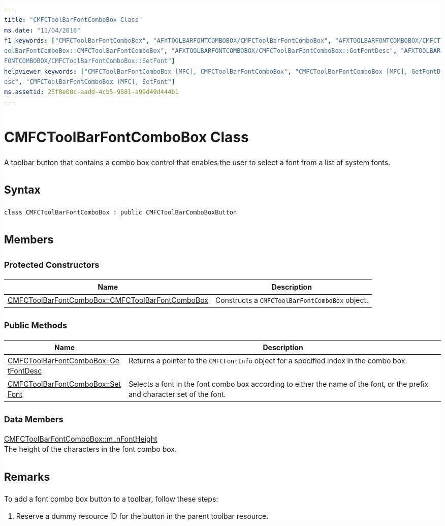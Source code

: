 ```yaml
---
title: "CMFCToolBarFontComboBox Class"
ms.date: "11/04/2016"
f1_keywords: ["CMFCToolBarFontComboBox", "AFXTOOLBARFONTCOMBOBOX/CMFCToolBarFontComboBox", "AFXTOOLBARFONTCOMBOBOX/CMFCToolBarFontComboBox::CMFCToolBarFontComboBox", "AFXTOOLBARFONTCOMBOBOX/CMFCToolBarFontComboBox::GetFontDesc", "AFXTOOLBARFONTCOMBOBOX/CMFCToolBarFontComboBox::SetFont"]
helpviewer_keywords: ["CMFCToolBarFontComboBox [MFC], CMFCToolBarFontComboBox", "CMFCToolBarFontComboBox [MFC], GetFontDesc", "CMFCToolBarFontComboBox [MFC], SetFont"]
ms.assetid: 25f8e08c-aadd-4cb5-9581-a99d49d444b1
---
```

# CMFCToolBarFontComboBox Class

A toolbar button that contains a combo box control that enables the user to select a font from a list of system fonts.

## Syntax

```
class CMFCToolBarFontComboBox : public CMFCToolBarComboBoxButton
```

## Members

### Protected Constructors

|Name|Description|
|----------|-----------------|
|[CMFCToolBarFontComboBox::CMFCToolBarFontComboBox](#cmfctoolbarfontcombobox)|Constructs a `CMFCToolBarFontComboBox` object.|

### Public Methods

|Name|Description|
|----------|-----------------|
|[CMFCToolBarFontComboBox::GetFontDesc](#getfontdesc)|Returns a pointer to the `CMFCFontInfo` object for a specified index in the combo box.|
|[CMFCToolBarFontComboBox::SetFont](#setfont)|Selects a font in the font combo box according to either the name of the font, or the prefix and character set of the font.|

### Data Members

[CMFCToolBarFontComboBox::m_nFontHeight](#m_nfontheight)<br/>
The height of the characters in the font combo box.

## Remarks

To add a font combo box button to a toolbar, follow these steps:

1. Reserve a dummy resource ID for the button in the parent toolbar resource.
